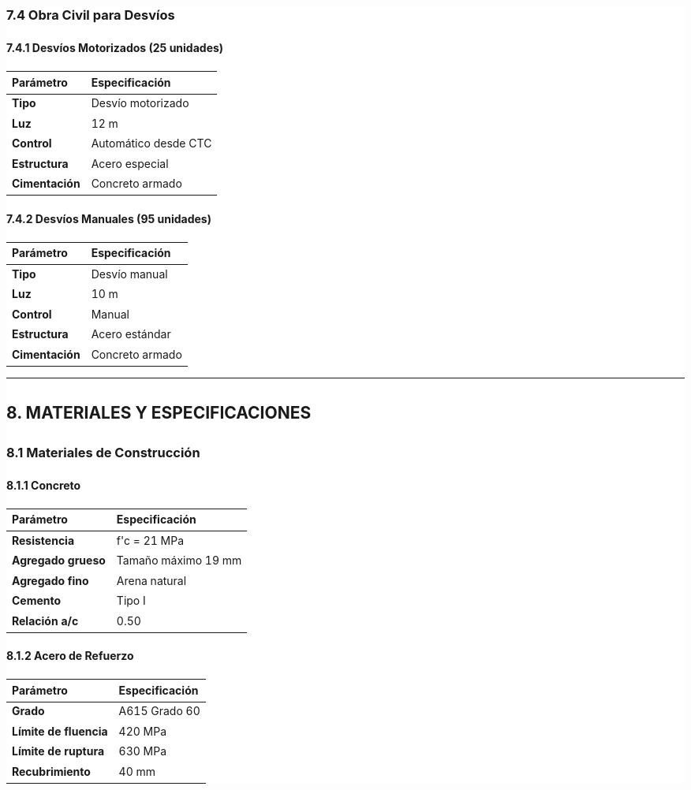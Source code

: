 ### **7.4 Obra Civil para Desvíos**

#### **7.4.1 Desvíos Motorizados (25 unidades)**
| Parámetro | Especificación |
|:----------|:---------------|
| **Tipo** | Desvío motorizado |
| **Luz** | 12 m |
| **Control** | Automático desde CTC |
| **Estructura** | Acero especial |
| **Cimentación** | Concreto armado |

#### **7.4.2 Desvíos Manuales (95 unidades)**
| Parámetro | Especificación |
|:----------|:---------------|
| **Tipo** | Desvío manual |
| **Luz** | 10 m |
| **Control** | Manual |
| **Estructura** | Acero estándar |
| **Cimentación** | Concreto armado |

---

## 8. MATERIALES Y ESPECIFICACIONES

### **8.1 Materiales de Construcción**

#### **8.1.1 Concreto**
| Parámetro | Especificación |
|:----------|:---------------|
| **Resistencia** | f'c = 21 MPa |
| **Agregado grueso** | Tamaño máximo 19 mm |
| **Agregado fino** | Arena natural |
| **Cemento** | Tipo I |
| **Relación a/c** | 0.50 |

#### **8.1.2 Acero de Refuerzo**
| Parámetro | Especificación |
|:----------|:---------------|
| **Grado** | A615 Grado 60 |
| **Límite de fluencia** | 420 MPa |
| **Límite de ruptura** | 630 MPa |
| **Recubrimiento** | 40 mm |
